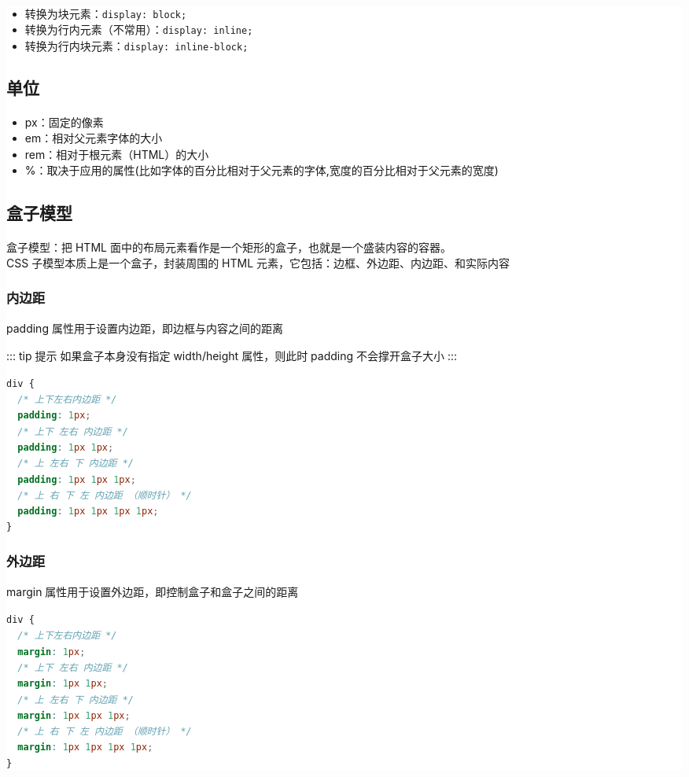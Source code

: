 - 转换为块元素：`display: block;`
- 转换为行内元素（不常用）：`display: inline;`
- 转换为行内块元素：`display: inline-block;`

## 单位

- px：固定的像素
- em：相对父元素字体的大小
- rem：相对于根元素（HTML）的大小
- %：取决于应用的属性(比如字体的百分比相对于父元素的字体,宽度的百分比相对于父元素的宽度)

## 盒子模型

盒子模型：把 HTML 面中的布局元素看作是一个矩形的盒子，也就是一个盛装内容的容器。  
CSS 子模型本质上是一个盒子，封装周围的 HTML 元素，它包括：边框、外边距、内边距、和实际内容

### 内边距

padding 属性用于设置内边距，即边框与内容之间的距离

::: tip 提示
如果盒子本身没有指定 width/height 属性，则此时 padding 不会撑开盒子大小
:::

```css
div {
  /* 上下左右内边距 */
  padding: 1px;
  /* 上下 左右 内边距 */
  padding: 1px 1px;
  /* 上 左右 下 内边距 */
  padding: 1px 1px 1px;
  /* 上 右 下 左 内边距 （顺时针） */
  padding: 1px 1px 1px 1px;
}
```

### 外边距

margin 属性用于设置外边距，即控制盒子和盒子之间的距离

```css
div {
  /* 上下左右内边距 */
  margin: 1px;
  /* 上下 左右 内边距 */
  margin: 1px 1px;
  /* 上 左右 下 内边距 */
  margin: 1px 1px 1px;
  /* 上 右 下 左 内边距 （顺时针） */
  margin: 1px 1px 1px 1px;
}
```
